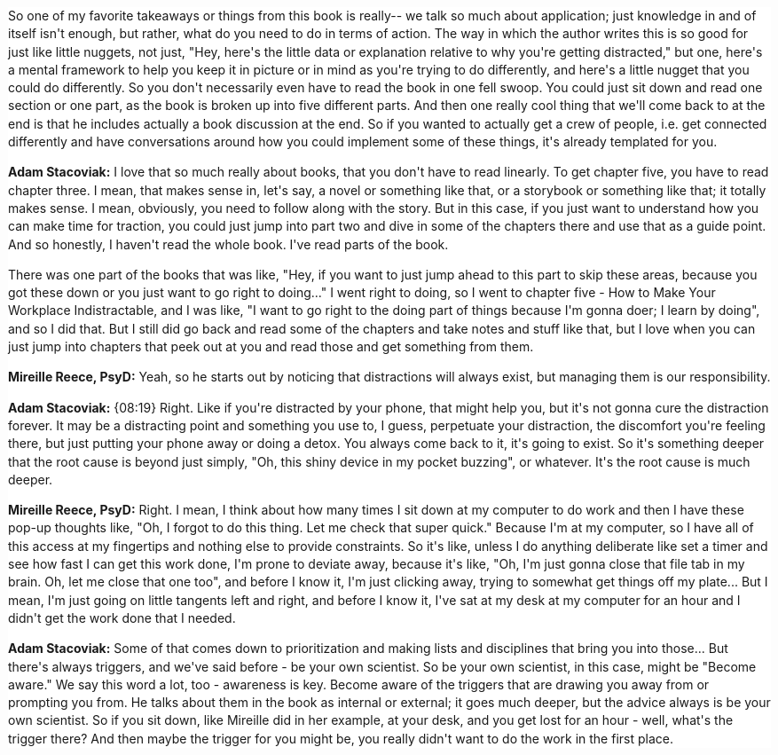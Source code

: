 So one of my favorite takeaways or things from this book is really-- we talk so much about application; just knowledge in and of itself isn't enough, but rather, what do you need to do in terms of action. The way in which the author writes this is so good for just like little nuggets, not just, "Hey, here's the little data or explanation relative to why you're getting distracted," but one, here's a mental framework to help you keep it in picture or in mind as you're trying to do differently, and here's a little nugget that you could do differently. So you don't necessarily even have to read the book in one fell swoop. You could just sit down and read one section or one part, as the book is broken up into five different parts. And then one really cool thing that we'll come back to at the end is that he includes actually a book discussion at the end. So if you wanted to actually get a crew of people, i.e. get connected differently and have conversations around how you could implement some of these things, it's already templated for you.

**Adam Stacoviak:** I love that so much really about books, that you don't have to read linearly. To get chapter five, you have to read chapter three. I mean, that makes sense in, let's say, a novel or something like that, or a storybook or something like that; it totally makes sense. I mean, obviously, you need to follow along with the story. But in this case, if you just want to understand how you can make time for traction, you could just jump into part two and dive in some of the chapters there and use that as a guide point. And so honestly, I haven't read the whole book. I've read parts of the book.

There was one part of the books that was like, "Hey, if you want to just jump ahead to this part to skip these areas, because you got these down or you just want to go right to doing..." I went right to doing, so I went to chapter five - How to Make Your Workplace Indistractable, and I was like, "I want to go right to the doing part of things because I'm gonna doer; I learn by doing", and so I did that. But I still did go back and read some of the chapters and take notes and stuff like that, but I love when you can just jump into chapters that peek out at you and read those and get something from them.

**Mireille Reece, PsyD:** Yeah, so he starts out by noticing that distractions will always exist, but managing them is our responsibility.

**Adam Stacoviak:** \{08:19\} Right. Like if you're distracted by your phone, that might help you, but it's not gonna cure the distraction forever. It may be a distracting point and something you use to, I guess, perpetuate your distraction, the discomfort you're feeling there, but just putting your phone away or doing a detox. You always come back to it, it's going to exist. So it's something deeper that the root cause is beyond just simply, "Oh, this shiny device in my pocket buzzing", or whatever. It's the root cause is much deeper.

**Mireille Reece, PsyD:** Right. I mean, I think about how many times I sit down at my computer to do work and then I have these pop-up thoughts like, "Oh, I forgot to do this thing. Let me check that super quick." Because I'm at my computer, so I have all of this access at my fingertips and nothing else to provide constraints. So it's like, unless I do anything deliberate like set a timer and see how fast I can get this work done, I'm prone to deviate away, because it's like, "Oh, I'm just gonna close that file tab in my brain. Oh, let me close that one too", and before I know it, I'm just clicking away, trying to somewhat get things off my plate... But I mean, I'm just going on little tangents left and right, and before I know it, I've sat at my desk at my computer for an hour and I didn't get the work done that I needed.

**Adam Stacoviak:** Some of that comes down to prioritization and making lists and disciplines that bring you into those... But there's always triggers, and we've said before - be your own scientist. So be your own scientist, in this case, might be "Become aware." We say this word a lot, too - awareness is key. Become aware of the triggers that are drawing you away from or prompting you from. He talks about them in the book as internal or external; it goes much deeper, but the advice always is be your own scientist. So if you sit down, like Mireille did in her example, at your desk, and you get lost for an hour - well, what's the trigger there? And then maybe the trigger for you might be, you really didn't want to do the work in the first place.
